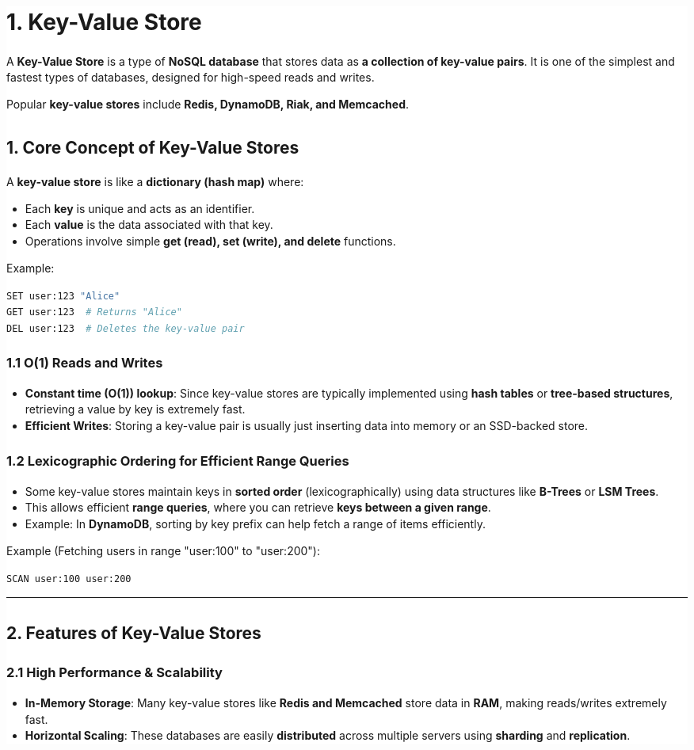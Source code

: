 # 1. **Key-Value Store**

A **Key-Value Store** is a type of **NoSQL database** that stores data as **a collection of key-value pairs**. It is one of the simplest and fastest types of databases, designed for high-speed reads and writes.

Popular **key-value stores** include **Redis, DynamoDB, Riak, and Memcached**.

## **1. Core Concept of Key-Value Stores**

A **key-value store** is like a **dictionary (hash map)** where:

-   Each **key** is unique and acts as an identifier.
-   Each **value** is the data associated with that key.
-   Operations involve simple **get (read), set (write), and delete** functions.

Example:

```bash
SET user:123 "Alice"
GET user:123  # Returns "Alice"
DEL user:123  # Deletes the key-value pair
```

### **1.1 O(1) Reads and Writes**

-   **Constant time (O(1)) lookup**: Since key-value stores are typically implemented using **hash tables** or **tree-based structures**, retrieving a value by key is extremely fast.
-   **Efficient Writes**: Storing a key-value pair is usually just inserting data into memory or an SSD-backed store.

### **1.2 Lexicographic Ordering for Efficient Range Queries**

-   Some key-value stores maintain keys in **sorted order** (lexicographically) using data structures like **B-Trees** or **LSM Trees**.
-   This allows efficient **range queries**, where you can retrieve **keys between a given range**.
-   Example: In **DynamoDB**, sorting by key prefix can help fetch a range of items efficiently.

Example (Fetching users in range "user:100" to "user:200"):

```bash
SCAN user:100 user:200
```

---

## **2. Features of Key-Value Stores**

### **2.1 High Performance & Scalability**

-   **In-Memory Storage**: Many key-value stores like **Redis and Memcached** store data in **RAM**, making reads/writes extremely fast.
-   **Horizontal Scaling**: These databases are easily **distributed** across multiple servers using **sharding** and **replication**.
